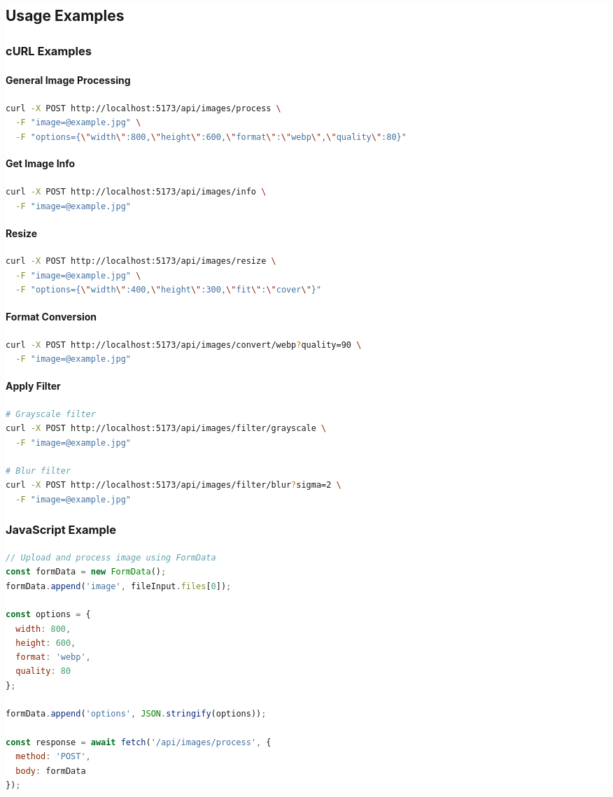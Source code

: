 ## Usage Examples

### cURL Examples

#### General Image Processing

```bash
curl -X POST http://localhost:5173/api/images/process \
  -F "image=@example.jpg" \
  -F "options={\"width\":800,\"height\":600,\"format\":\"webp\",\"quality\":80}"
```

#### Get Image Info

```bash
curl -X POST http://localhost:5173/api/images/info \
  -F "image=@example.jpg"
```

#### Resize

```bash
curl -X POST http://localhost:5173/api/images/resize \
  -F "image=@example.jpg" \
  -F "options={\"width\":400,\"height\":300,\"fit\":\"cover\"}"
```

#### Format Conversion

```bash
curl -X POST http://localhost:5173/api/images/convert/webp?quality=90 \
  -F "image=@example.jpg"
```

#### Apply Filter

```bash
# Grayscale filter
curl -X POST http://localhost:5173/api/images/filter/grayscale \
  -F "image=@example.jpg"

# Blur filter
curl -X POST http://localhost:5173/api/images/filter/blur?sigma=2 \
  -F "image=@example.jpg"
```

### JavaScript Example

```javascript
// Upload and process image using FormData
const formData = new FormData();
formData.append('image', fileInput.files[0]);

const options = {
  width: 800,
  height: 600,
  format: 'webp',
  quality: 80
};

formData.append('options', JSON.stringify(options));

const response = await fetch('/api/images/process', {
  method: 'POST',
  body: formData
});

```